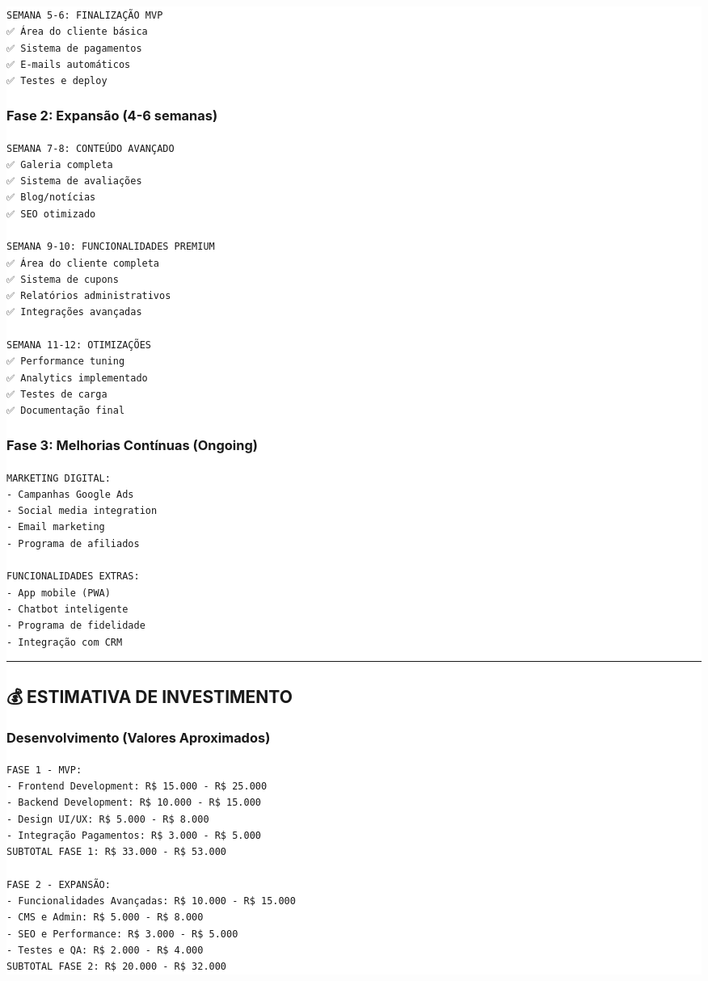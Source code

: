 ```
SEMANA 5-6: FINALIZAÇÃO MVP
✅ Área do cliente básica
✅ Sistema de pagamentos
✅ E-mails automáticos
✅ Testes e deploy
```

### Fase 2: Expansão (4-6 semanas)
```
SEMANA 7-8: CONTEÚDO AVANÇADO
✅ Galeria completa
✅ Sistema de avaliações
✅ Blog/notícias
✅ SEO otimizado

SEMANA 9-10: FUNCIONALIDADES PREMIUM
✅ Área do cliente completa
✅ Sistema de cupons
✅ Relatórios administrativos
✅ Integrações avançadas

SEMANA 11-12: OTIMIZAÇÕES
✅ Performance tuning
✅ Analytics implementado
✅ Testes de carga
✅ Documentação final
```

### Fase 3: Melhorias Contínuas (Ongoing)
```
MARKETING DIGITAL:
- Campanhas Google Ads
- Social media integration
- Email marketing
- Programa de afiliados

FUNCIONALIDADES EXTRAS:
- App mobile (PWA)
- Chatbot inteligente
- Programa de fidelidade
- Integração com CRM
```

---

## 💰 ESTIMATIVA DE INVESTIMENTO

### Desenvolvimento (Valores Aproximados)
```
FASE 1 - MVP:
- Frontend Development: R$ 15.000 - R$ 25.000
- Backend Development: R$ 10.000 - R$ 15.000
- Design UI/UX: R$ 5.000 - R$ 8.000
- Integração Pagamentos: R$ 3.000 - R$ 5.000
SUBTOTAL FASE 1: R$ 33.000 - R$ 53.000

FASE 2 - EXPANSÃO:
- Funcionalidades Avançadas: R$ 10.000 - R$ 15.000
- CMS e Admin: R$ 5.000 - R$ 8.000
- SEO e Performance: R$ 3.000 - R$ 5.000
- Testes e QA: R$ 2.000 - R$ 4.000
SUBTOTAL FASE 2: R$ 20.000 - R$ 32.000

```